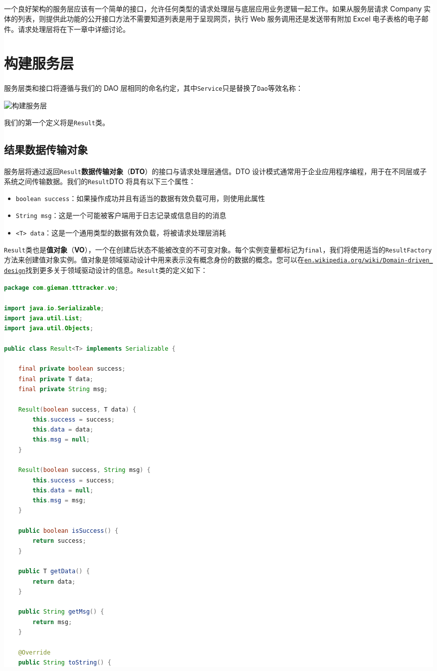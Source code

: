 一个良好架构的服务层应该有一个简单的接口，允许任何类型的请求处理层与底层应用业务逻辑一起工作。如果从服务层请求 Company 实体的列表，则提供此功能的公开接口方法不需要知道列表是用于呈现网页，执行 Web 服务调用还是发送带有附加 Excel 电子表格的电子邮件。请求处理层将在下一章中详细讨论。

# 构建服务层

服务层类和接口将遵循与我们的 DAO 层相同的命名约定，其中`Service`只是替换了`Dao`等效名称：

![构建服务层](https://github.com/OpenDocCN/freelearn-javaweb-zh/raw/master/docs/etp-app-dev-ext-spr/img/5457_06_2.jpg)

我们的第一个定义将是`Result`类。

## 结果数据传输对象

服务层将通过返回`Result`**数据传输对象**（**DTO**）的接口与请求处理层通信。DTO 设计模式通常用于企业应用程序编程，用于在不同层或子系统之间传输数据。我们的`Result`DTO 将具有以下三个属性：

+   `boolean success`：如果操作成功并且有适当的数据有效负载可用，则使用此属性

+   `String msg`：这是一个可能被客户端用于日志记录或信息目的的消息

+   `<T> data`：这是一个通用类型的数据有效负载，将被请求处理层消耗

`Result`类也是**值对象**（**VO**），一个在创建后状态不能被改变的不可变对象。每个实例变量都标记为`final`，我们将使用适当的`ResultFactory`方法来创建值对象实例。值对象是领域驱动设计中用来表示没有概念身份的数据的概念。您可以在[`en.wikipedia.org/wiki/Domain-driven_design`](http://en.wikipedia.org/wiki/Domain-driven_design)找到更多关于领域驱动设计的信息。`Result`类的定义如下：

```java
package com.gieman.tttracker.vo;

import java.io.Serializable;
import java.util.List;
import java.util.Objects;

public class Result<T> implements Serializable {

    final private boolean success;
    final private T data;
    final private String msg;

    Result(boolean success, T data) {
        this.success = success;
        this.data = data;
        this.msg = null;
    }

    Result(boolean success, String msg) {
        this.success = success;
        this.data = null;
        this.msg = msg;
    }

    public boolean isSuccess() {
        return success;
    }

    public T getData() {
        return data;
    }

    public String getMsg() {
        return msg;
    }

    @Override
    public String toString() {
```